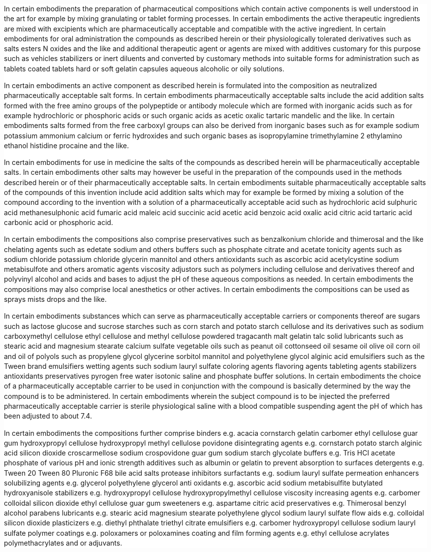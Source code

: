 In certain embodiments the preparation of pharmaceutical compositions which contain active components is well understood in the art for example by mixing granulating or tablet forming processes. In certain embodiments the active therapeutic ingredients are mixed with excipients which are pharmaceutically acceptable and compatible with the active ingredient. In certain embodiments for oral administration the compounds as described herein or their physiologically tolerated derivatives such as salts esters N oxides and the like and additional therapeutic agent or agents are mixed with additives customary for this purpose such as vehicles stabilizers or inert diluents and converted by customary methods into suitable forms for administration such as tablets coated tablets hard or soft gelatin capsules aqueous alcoholic or oily solutions.

In certain embodiments an active component as described herein is formulated into the composition as neutralized pharmaceutically acceptable salt forms. In certain embodiments pharmaceutically acceptable salts include the acid addition salts formed with the free amino groups of the polypeptide or antibody molecule which are formed with inorganic acids such as for example hydrochloric or phosphoric acids or such organic acids as acetic oxalic tartaric mandelic and the like. In certain embodiments salts formed from the free carboxyl groups can also be derived from inorganic bases such as for example sodium potassium ammonium calcium or ferric hydroxides and such organic bases as isopropylamine trimethylamine 2 ethylamino ethanol histidine procaine and the like.

In certain embodiments for use in medicine the salts of the compounds as described herein will be pharmaceutically acceptable salts. In certain embodiments other salts may however be useful in the preparation of the compounds used in the methods described herein or of their pharmaceutically acceptable salts. In certain embodiments suitable pharmaceutically acceptable salts of the compounds of this invention include acid addition salts which may for example be formed by mixing a solution of the compound according to the invention with a solution of a pharmaceutically acceptable acid such as hydrochloric acid sulphuric acid methanesulphonic acid fumaric acid maleic acid succinic acid acetic acid benzoic acid oxalic acid citric acid tartaric acid carbonic acid or phosphoric acid.

In certain embodiments the compositions also comprise preservatives such as benzalkonium chloride and thimerosal and the like chelating agents such as edetate sodium and others buffers such as phosphate citrate and acetate tonicity agents such as sodium chloride potassium chloride glycerin mannitol and others antioxidants such as ascorbic acid acetylcystine sodium metabisulfote and others aromatic agents viscosity adjustors such as polymers including cellulose and derivatives thereof and polyvinyl alcohol and acids and bases to adjust the pH of these aqueous compositions as needed. In certain embodiments the compositions may also comprise local anesthetics or other actives. In certain embodiments the compositions can be used as sprays mists drops and the like.

In certain embodiments substances which can serve as pharmaceutically acceptable carriers or components thereof are sugars such as lactose glucose and sucrose starches such as corn starch and potato starch cellulose and its derivatives such as sodium carboxymethyl cellulose ethyl cellulose and methyl cellulose powdered tragacanth malt gelatin talc solid lubricants such as stearic acid and magnesium stearate calcium sulfate vegetable oils such as peanut oil cottonseed oil sesame oil olive oil corn oil and oil of polyols such as propylene glycol glycerine sorbitol mannitol and polyethylene glycol alginic acid emulsifiers such as the Tween brand emulsifiers wetting agents such sodium lauryl sulfate coloring agents flavoring agents tableting agents stabilizers antioxidants preservatives pyrogen free water isotonic saline and phosphate buffer solutions. In certain embodiments the choice of a pharmaceutically acceptable carrier to be used in conjunction with the compound is basically determined by the way the compound is to be administered. In certain embodiments wherein the subject compound is to be injected the preferred pharmaceutically acceptable carrier is sterile physiological saline with a blood compatible suspending agent the pH of which has been adjusted to about 7.4.

In certain embodiments the compositions further comprise binders e.g. acacia cornstarch gelatin carbomer ethyl cellulose guar gum hydroxypropyl cellulose hydroxypropyl methyl cellulose povidone disintegrating agents e.g. cornstarch potato starch alginic acid silicon dioxide croscarmellose sodium crospovidone guar gum sodium starch glycolate buffers e.g. Tris HCI acetate phosphate of various pH and ionic strength additives such as albumin or gelatin to prevent absorption to surfaces detergents e.g. Tween 20 Tween 80 Pluronic F68 bile acid salts protease inhibitors surfactants e.g. sodium lauryl sulfate permeation enhancers solubilizing agents e.g. glycerol polyethylene glycerol anti oxidants e.g. ascorbic acid sodium metabisulfite butylated hydroxyanisole stabilizers e.g. hydroxypropyl cellulose hydroxypropylmethyl cellulose viscosity increasing agents e.g. carbomer colloidal silicon dioxide ethyl cellulose guar gum sweeteners e.g. aspartame citric acid preservatives e.g. Thimerosal benzyl alcohol parabens lubricants e.g. stearic acid magnesium stearate polyethylene glycol sodium lauryl sulfate flow aids e.g. colloidal silicon dioxide plasticizers e.g. diethyl phthalate triethyl citrate emulsifiers e.g. carbomer hydroxypropyl cellulose sodium lauryl sulfate polymer coatings e.g. poloxamers or poloxamines coating and film forming agents e.g. ethyl cellulose acrylates polymethacrylates and or adjuvants.